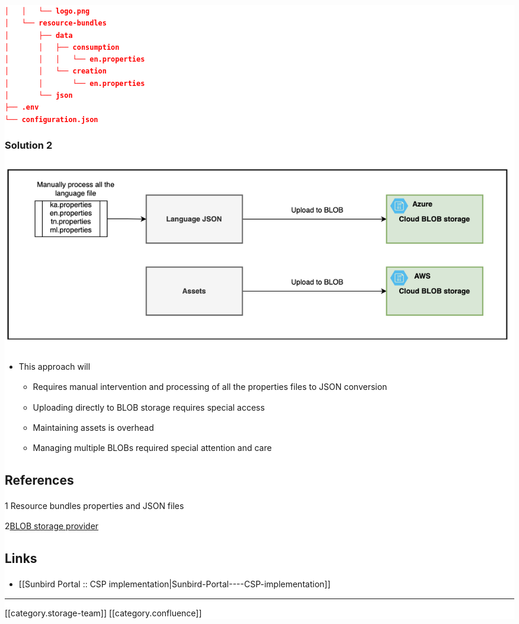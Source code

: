 ```json
│   │   └── logo.png
│   └── resource-bundles
│       ├── data
│       │   ├── consumption
│       │   │   └── en.properties
│       │   └── creation
│       │       └── en.properties
│       └── json
├── .env
└── configuration.json
```

### Solution 2
![](images/storage/Screenshot%202023-01-19%20at%204.56.35%20PM.png)


* This approach will


    * Requires manual intervention and processing of all the properties files to JSON conversion


    * Uploading directly to BLOB storage requires special access


    * Maintaining assets is overhead


    * Managing multiple BLOBs required special attention and care



    


## References
1 Resource bundles properties and JSON files

2[BLOB storage provider](https://github.com/Sunbird-Ed/client-cloud-services)


## Links

* [[Sunbird Portal :: CSP implementation|Sunbird-Portal----CSP-implementation]]





*****

[[category.storage-team]] 
[[category.confluence]] 
